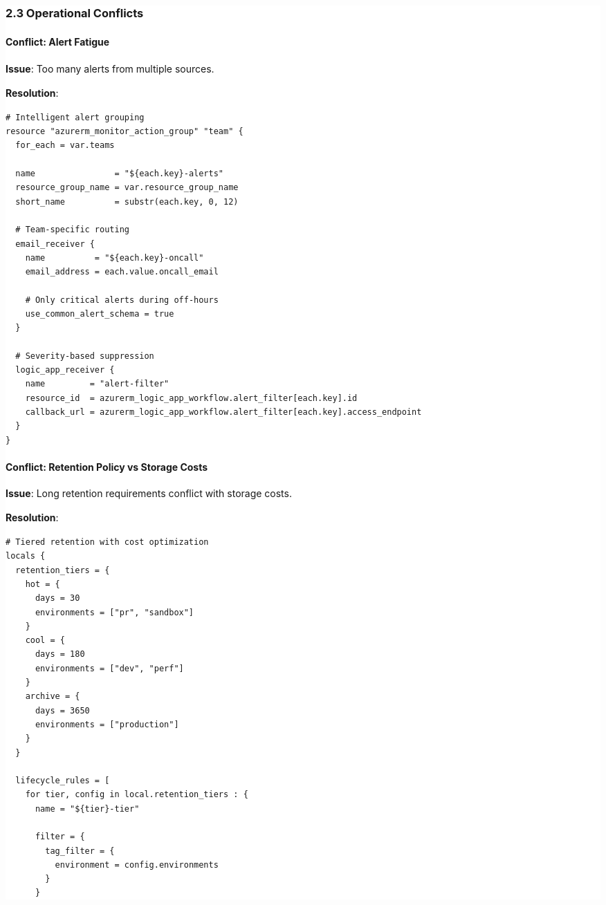 ### 2.3 Operational Conflicts

#### Conflict: Alert Fatigue
**Issue**: Too many alerts from multiple sources.

**Resolution**:
```hcl
# Intelligent alert grouping
resource "azurerm_monitor_action_group" "team" {
  for_each = var.teams
  
  name                = "${each.key}-alerts"
  resource_group_name = var.resource_group_name
  short_name          = substr(each.key, 0, 12)
  
  # Team-specific routing
  email_receiver {
    name          = "${each.key}-oncall"
    email_address = each.value.oncall_email
    
    # Only critical alerts during off-hours
    use_common_alert_schema = true
  }
  
  # Severity-based suppression
  logic_app_receiver {
    name         = "alert-filter"
    resource_id  = azurerm_logic_app_workflow.alert_filter[each.key].id
    callback_url = azurerm_logic_app_workflow.alert_filter[each.key].access_endpoint
  }
}
```

#### Conflict: Retention Policy vs Storage Costs
**Issue**: Long retention requirements conflict with storage costs.

**Resolution**:
```hcl
# Tiered retention with cost optimization
locals {
  retention_tiers = {
    hot = {
      days = 30
      environments = ["pr", "sandbox"]
    }
    cool = {
      days = 180
      environments = ["dev", "perf"]
    }
    archive = {
      days = 3650
      environments = ["production"]
    }
  }
  
  lifecycle_rules = [
    for tier, config in local.retention_tiers : {
      name = "${tier}-tier"
      
      filter = {
        tag_filter = {
          environment = config.environments
        }
      }
```